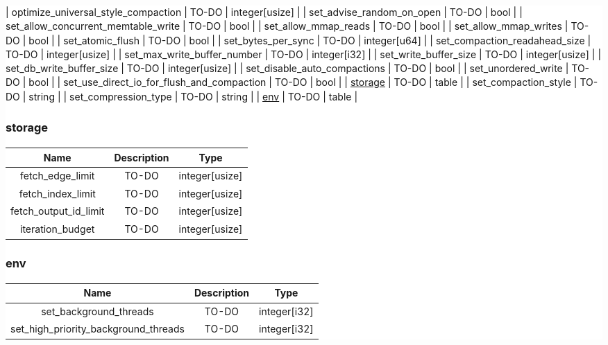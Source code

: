 |    optimize_universal_style_compaction     |        TO-DO         | integer[usize] |
|         set_advise_random_on_open          |        TO-DO         |      bool      |
|    set_allow_concurrent_memtable_write     |        TO-DO         |      bool      |
|            set_allow_mmap_reads            |        TO-DO         |      bool      |
|           set_allow_mmap_writes            |        TO-DO         |      bool      |
|              set_atomic_flush              |        TO-DO         |      bool      |
|             set_bytes_per_sync             |        TO-DO         |  integer[u64]  |
|       set_compaction_readahead_size        |        TO-DO         | integer[usize] |
|        set_max_write_buffer_number         |        TO-DO         |  integer[i32]  |
|           set_write_buffer_size            |        TO-DO         | integer[usize] |
|          set_db_write_buffer_size          |        TO-DO         | integer[usize] |
|        set_disable_auto_compactions        |        TO-DO         |      bool      |
|            set_unordered_write             |        TO-DO         |      bool      |
| set_use_direct_io_for_flush_and_compaction |        TO-DO         |      bool      |
|            [storage](#storage)             |        TO-DO         |     table      |
|            set_compaction_style            |        TO-DO         |     string     |
|            set_compression_type            |        TO-DO         |     string     |
|                [env](#env)                 |        TO-DO         |     table      |

### storage

|         Name          | Description |      Type      |
| :-------------------: | :---------: | :------------: |
|   fetch_edge_limit    |    TO-DO    | integer[usize] |
|   fetch_index_limit   |    TO-DO    | integer[usize] |
| fetch_output_id_limit |    TO-DO    | integer[usize] |
|   iteration_budget    |    TO-DO    | integer[usize] |

### env

|                 Name                 | Description |     Type     |
| :----------------------------------: | :---------: | :----------: |
|        set_background_threads        |    TO-DO    | integer[i32] |
| set_high_priority_background_threads |    TO-DO    | integer[i32] |
